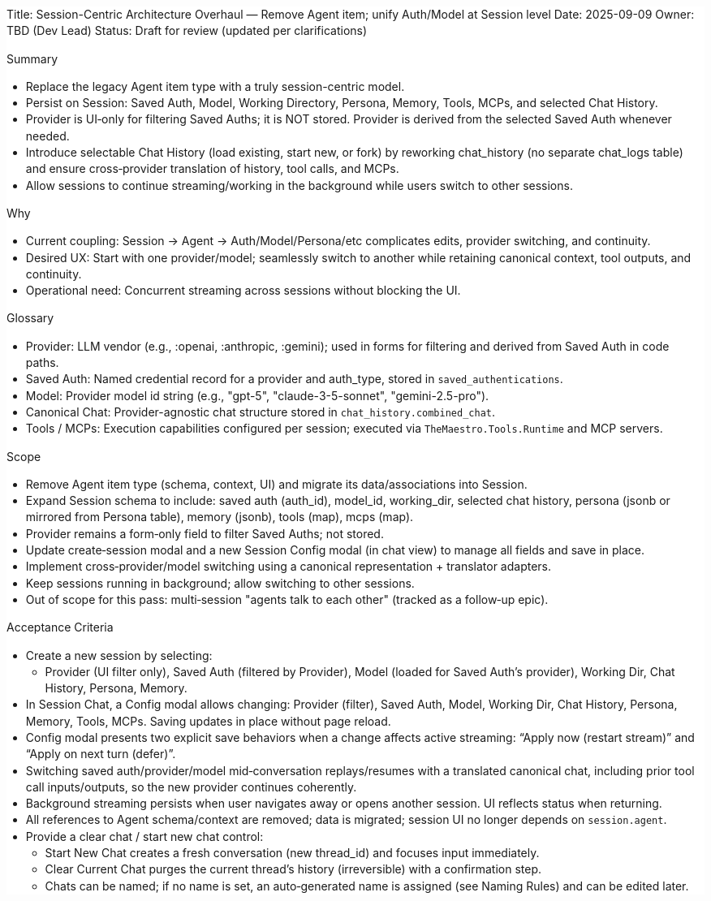 Title: Session-Centric Architecture Overhaul — Remove Agent item; unify Auth/Model at Session level
Date: 2025-09-09
Owner: TBD (Dev Lead)
Status: Draft for review (updated per clarifications)

Summary
- Replace the legacy Agent item type with a truly session-centric model.
- Persist on Session: Saved Auth, Model, Working Directory, Persona, Memory, Tools, MCPs, and selected Chat History.
- Provider is UI‑only for filtering Saved Auths; it is NOT stored. Provider is derived from the selected Saved Auth whenever needed.
- Introduce selectable Chat History (load existing, start new, or fork) by reworking chat_history (no separate chat_logs table) and ensure cross‑provider translation of history, tool calls, and MCPs.
- Allow sessions to continue streaming/working in the background while users switch to other sessions.

Why
- Current coupling: Session -> Agent -> Auth/Model/Persona/etc complicates edits, provider switching, and continuity.
- Desired UX: Start with one provider/model; seamlessly switch to another while retaining canonical context, tool outputs, and continuity.
- Operational need: Concurrent streaming across sessions without blocking the UI.

Glossary
- Provider: LLM vendor (e.g., :openai, :anthropic, :gemini); used in forms for filtering and derived from Saved Auth in code paths.
- Saved Auth: Named credential record for a provider and auth_type, stored in `saved_authentications`.
- Model: Provider model id string (e.g., "gpt-5", "claude-3-5-sonnet", "gemini-2.5-pro").
- Canonical Chat: Provider-agnostic chat structure stored in `chat_history.combined_chat`.
- Tools / MCPs: Execution capabilities configured per session; executed via `TheMaestro.Tools.Runtime` and MCP servers.

Scope
- Remove Agent item type (schema, context, UI) and migrate its data/associations into Session.
- Expand Session schema to include: saved auth (auth_id), model_id, working_dir, selected chat history, persona (jsonb or mirrored from Persona table), memory (jsonb), tools (map), mcps (map).
- Provider remains a form‑only field to filter Saved Auths; not stored.
- Update create‑session modal and a new Session Config modal (in chat view) to manage all fields and save in place.
- Implement cross‑provider/model switching using a canonical representation + translator adapters.
- Keep sessions running in background; allow switching to other sessions.
- Out of scope for this pass: multi‑session "agents talk to each other" (tracked as a follow‑up epic).

Acceptance Criteria
- Create a new session by selecting:
  - Provider (UI filter only), Saved Auth (filtered by Provider), Model (loaded for Saved Auth’s provider), Working Dir, Chat History, Persona, Memory.
- In Session Chat, a Config modal allows changing: Provider (filter), Saved Auth, Model, Working Dir, Chat History, Persona, Memory, Tools, MCPs. Saving updates in place without page reload.
- Config modal presents two explicit save behaviors when a change affects active streaming: “Apply now (restart stream)” and “Apply on next turn (defer)”.
- Switching saved auth/provider/model mid‑conversation replays/resumes with a translated canonical chat, including prior tool call inputs/outputs, so the new provider continues coherently.
- Background streaming persists when user navigates away or opens another session. UI reflects status when returning.
- All references to Agent schema/context are removed; data is migrated; session UI no longer depends on `session.agent`.
- Provide a clear chat / start new chat control:
  - Start New Chat creates a fresh conversation (new thread_id) and focuses input immediately.
  - Clear Current Chat purges the current thread’s history (irreversible) with a confirmation step.
  - Chats can be named; if no name is set, an auto‑generated name is assigned (see Naming Rules) and can be edited later.
